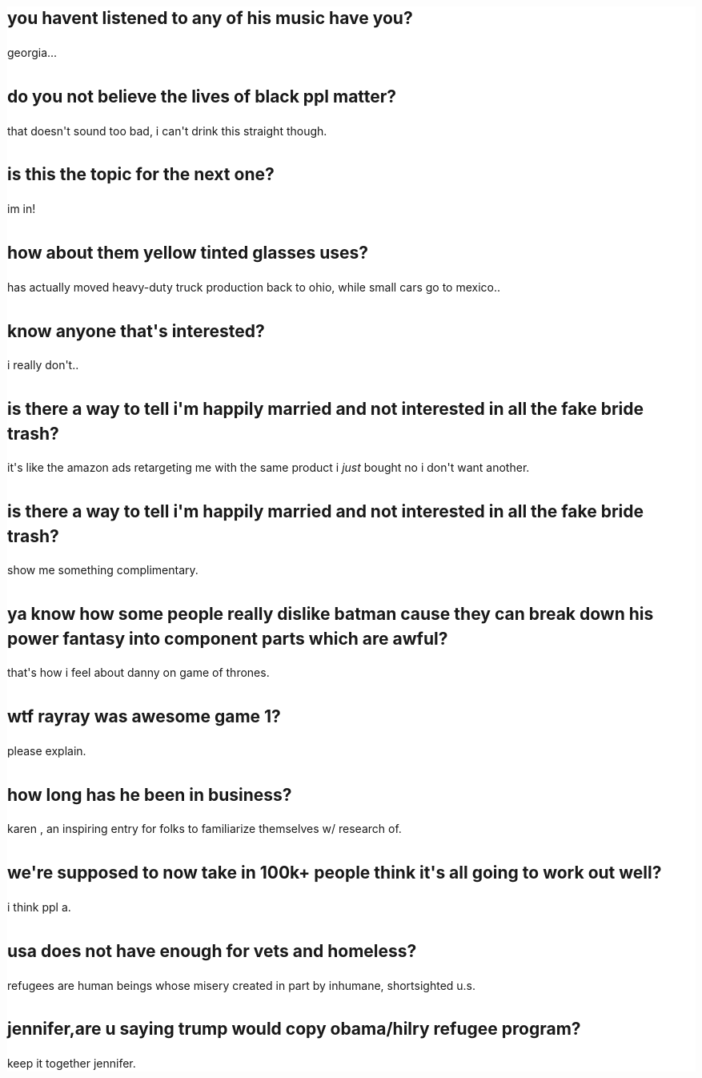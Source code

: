 ## you havent listened to any of his music have you?
georgia...

## do you not believe the lives of black ppl matter?
that doesn't sound too bad, i can't drink this straight though.

## is this the topic for the next one?
im in!

## how about them yellow tinted glasses uses?
has actually moved heavy-duty truck production back to ohio, while small cars go to mexico..

## know anyone that's interested?
i really don't..

## is there a way to tell i'm happily married and not interested in all the fake bride trash?
it's like the amazon ads retargeting me with the same product i *just* bought no i don't want another.

## is there a way to tell i'm happily married and not interested in all the fake bride trash?
show me something complimentary.

## ya know how some people really dislike batman cause they can break down his power fantasy into component parts which are awful?
that's how i feel about danny on game of thrones.

## wtf rayray was awesome game 1?
please explain.

## how long has he been in business?
karen , an inspiring entry for folks to familiarize themselves w/ research of.

## we're supposed to now take in 100k+ people  think it's all going to work out well?
i think ppl a.

## usa does not have enough for vets and homeless?
refugees are human beings whose misery created in part by inhumane, shortsighted u.s.

## jennifer,are u saying trump would copy obama/hilry refugee program?
keep it together jennifer.
